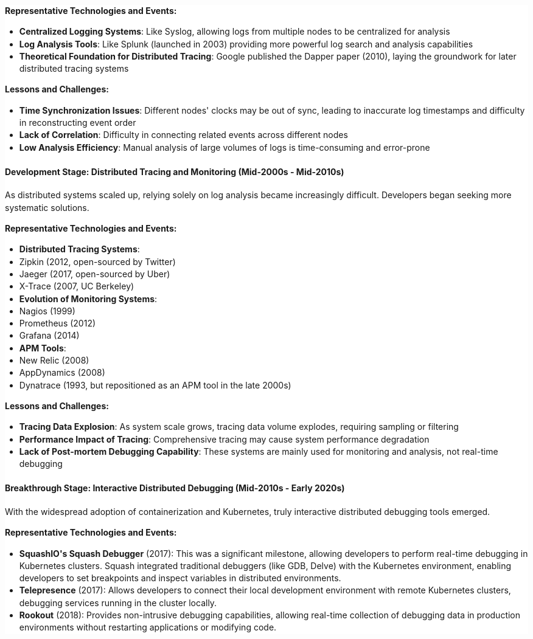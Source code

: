 **Representative Technologies and Events:**

* **Centralized Logging Systems**: Like Syslog, allowing logs from multiple nodes to be centralized for analysis
* **Log Analysis Tools**: Like Splunk (launched in 2003) providing more powerful log search and analysis capabilities
* **Theoretical Foundation for Distributed Tracing**: Google published the Dapper paper (2010), laying the groundwork for later distributed tracing systems

**Lessons and Challenges:**

* **Time Synchronization Issues**: Different nodes' clocks may be out of sync, leading to inaccurate log timestamps and difficulty in reconstructing event order
* **Lack of Correlation**: Difficulty in connecting related events across different nodes
* **Low Analysis Efficiency**: Manual analysis of large volumes of logs is time-consuming and error-prone

#### Development Stage: Distributed Tracing and Monitoring (Mid-2000s - Mid-2010s)

As distributed systems scaled up, relying solely on log analysis became increasingly difficult. Developers began seeking more systematic solutions.

**Representative Technologies and Events:**

* **Distributed Tracing Systems**:
* Zipkin (2012, open-sourced by Twitter)
* Jaeger (2017, open-sourced by Uber)
* X-Trace (2007, UC Berkeley)
* **Evolution of Monitoring Systems**:
* Nagios (1999)
* Prometheus (2012)
* Grafana (2014)
* **APM Tools**:
* New Relic (2008)
* AppDynamics (2008)
* Dynatrace (1993, but repositioned as an APM tool in the late 2000s)

**Lessons and Challenges:**

* **Tracing Data Explosion**: As system scale grows, tracing data volume explodes, requiring sampling or filtering
* **Performance Impact of Tracing**: Comprehensive tracing may cause system performance degradation
* **Lack of Post-mortem Debugging Capability**: These systems are mainly used for monitoring and analysis, not real-time debugging

#### Breakthrough Stage: Interactive Distributed Debugging (Mid-2010s - Early 2020s)

With the widespread adoption of containerization and Kubernetes, truly interactive distributed debugging tools emerged.

**Representative Technologies and Events:**

* **SquashIO's Squash Debugger** (2017): This was a significant milestone, allowing developers to perform real-time debugging in Kubernetes clusters. Squash integrated traditional debuggers (like GDB, Delve) with the Kubernetes environment, enabling developers to set breakpoints and inspect variables in distributed environments.
* **Telepresence** (2017): Allows developers to connect their local development environment with remote Kubernetes clusters, debugging services running in the cluster locally.
* **Rookout** (2018): Provides non-intrusive debugging capabilities, allowing real-time collection of debugging data in production environments without restarting applications or modifying code.
